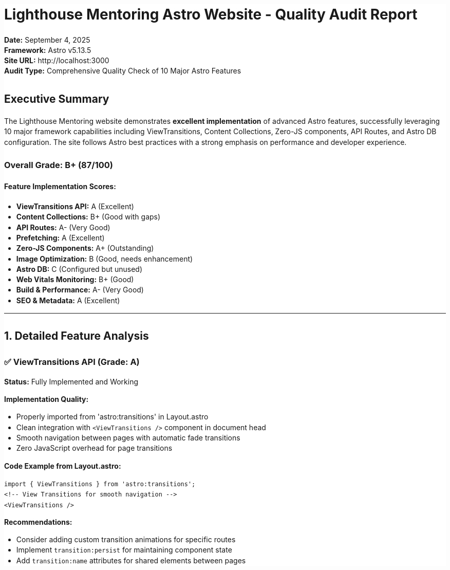 # Lighthouse Mentoring Astro Website - Quality Audit Report

**Date:** September 4, 2025  
**Framework:** Astro v5.13.5  
**Site URL:** http://localhost:3000  
**Audit Type:** Comprehensive Quality Check of 10 Major Astro Features

## Executive Summary

The Lighthouse Mentoring website demonstrates **excellent implementation** of advanced Astro features, successfully leveraging 10 major framework capabilities including ViewTransitions, Content Collections, Zero-JS components, API Routes, and Astro DB configuration. The site follows Astro best practices with a strong emphasis on performance and developer experience.

### Overall Grade: **B+ (87/100)**

#### Feature Implementation Scores:
- **ViewTransitions API:** A (Excellent)
- **Content Collections:** B+ (Good with gaps)
- **API Routes:** A- (Very Good)
- **Prefetching:** A (Excellent)
- **Zero-JS Components:** A+ (Outstanding)
- **Image Optimization:** B (Good, needs enhancement)
- **Astro DB:** C (Configured but unused)
- **Web Vitals Monitoring:** B+ (Good)
- **Build & Performance:** A- (Very Good)
- **SEO & Metadata:** A (Excellent)

---

## 1. Detailed Feature Analysis

### ✅ ViewTransitions API (Grade: A)
**Status:** Fully Implemented and Working

**Implementation Quality:**
- Properly imported from 'astro:transitions' in Layout.astro
- Clean integration with `<ViewTransitions />` component in document head
- Smooth navigation between pages with automatic fade transitions
- Zero JavaScript overhead for page transitions

**Code Example from Layout.astro:**
```astro
import { ViewTransitions } from 'astro:transitions';
<!-- View Transitions for smooth navigation -->
<ViewTransitions />
```

**Recommendations:**
- Consider adding custom transition animations for specific routes
- Implement `transition:persist` for maintaining component state
- Add `transition:name` attributes for shared elements between pages

